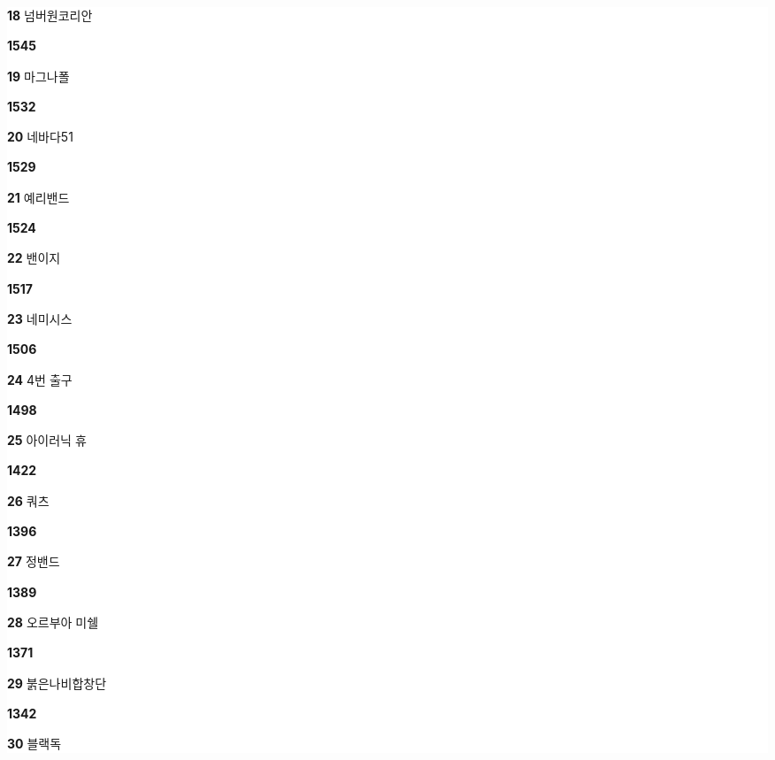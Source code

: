 **18**
넘버원코리안

**1545**

**19**
마그나폴

**1532**

**20**
네바다51

**1529**

**21**
예리밴드

**1524**

**22**
밴이지

**1517**

**23**
네미시스

**1506**

**24**
4번 출구

**1498**

**25**
아이러닉 휴

**1422**

**26**
쿼츠

**1396**

**27**
정밴드

**1389**

**28**
오르부아 미쉘

**1371**

**29**
붉은나비합창단

**1342**

**30**
블랙독
